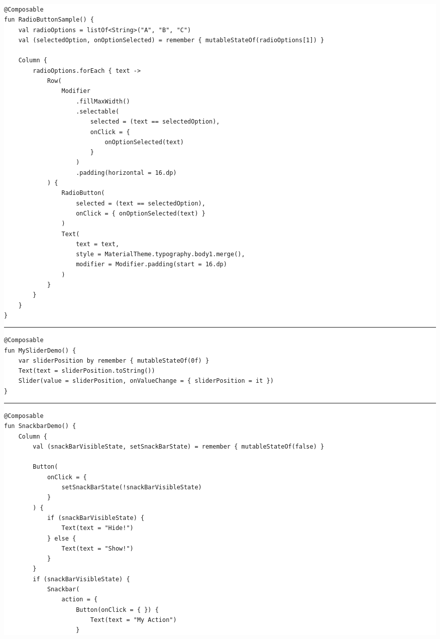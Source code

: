 
    @Composable
    fun RadioButtonSample() {
        val radioOptions = listOf<String>("A", "B", "C")
        val (selectedOption, onOptionSelected) = remember { mutableStateOf(radioOptions[1]) }

        Column {
            radioOptions.forEach { text ->
                Row(
                    Modifier
                        .fillMaxWidth()
                        .selectable(
                            selected = (text == selectedOption),
                            onClick = {
                                onOptionSelected(text)
                            }
                        )
                        .padding(horizontal = 16.dp)
                ) {
                    RadioButton(
                        selected = (text == selectedOption),
                        onClick = { onOptionSelected(text) }
                    )
                    Text(
                        text = text,
                        style = MaterialTheme.typography.body1.merge(),
                        modifier = Modifier.padding(start = 16.dp)
                    )
                }
            }
        }
    }

---

    @Composable
    fun MySliderDemo() {
        var sliderPosition by remember { mutableStateOf(0f) }
        Text(text = sliderPosition.toString())
        Slider(value = sliderPosition, onValueChange = { sliderPosition = it })
    }

---

    @Composable
    fun SnackbarDemo() {
        Column {
            val (snackBarVisibleState, setSnackBarState) = remember { mutableStateOf(false) }

            Button(
                onClick = {
                    setSnackBarState(!snackBarVisibleState)
                }
            ) {
                if (snackBarVisibleState) {
                    Text(text = "Hide!")
                } else {
                    Text(text = "Show!")
                }
            }
            if (snackBarVisibleState) {
                Snackbar(
                    action = {
                        Button(onClick = { }) {
                            Text(text = "My Action")
                        }